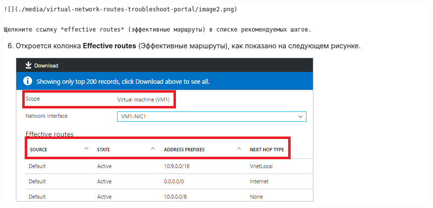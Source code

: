 	![](./media/virtual-network-routes-troubleshoot-portal/image2.png)

	Щелкните ссылку *effective routes* (эффективные маршруты) в списке рекомендуемых шагов.

6. Откроется колонка **Effective routes** (Эффективные маршруты), как показано на следующем рисунке.

	![](./media/virtual-network-routes-troubleshoot-portal/image3.png)
